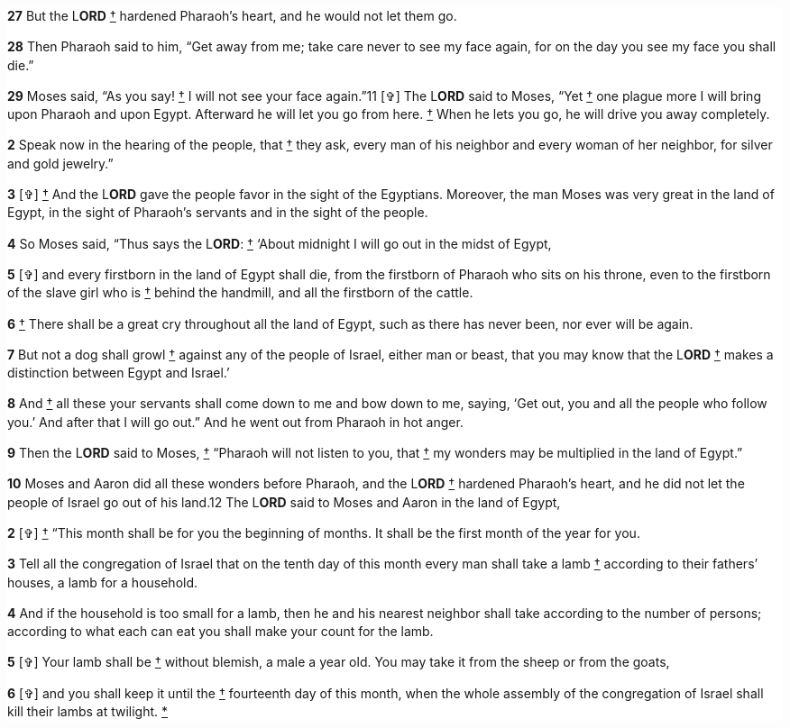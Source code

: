 **27**  But the L**ORD** [†](#Extext_EFN287) hardened Pharaoh’s heart, and he would not let them go.

**28**  Then Pharaoh said to him, “Get away from me; take care never to see my face again, for on the day you see my face you shall die.”

**29**  Moses said, “As you say! [†](#Extext_EFN288) I will not see your face again.”11 [✞] The L**ORD** said to Moses, “Yet [†](#Extext_EFN289) one plague more I will bring upon Pharaoh and upon Egypt. Afterward he will let you go from here. [†](#Extext_EFN290) When he lets you go, he will drive you away completely.

**2**  Speak now in the hearing of the people, that [†](#Extext_EFN291) they ask, every man of his neighbor and every woman of her neighbor, for silver and gold jewelry.”

**3** [✞] [†](#Extext_EFN292) And the L**ORD** gave the people favor in the sight of the Egyptians. Moreover, the man Moses was very great in the land of Egypt, in the sight of Pharaoh’s servants and in the sight of the people.

**4**  So Moses said, “Thus says the L**ORD**: [†](#Extext_EFN293) ‘About midnight I will go out in the midst of Egypt,

**5** [✞] and every firstborn in the land of Egypt shall die, from the firstborn of Pharaoh who sits on his throne, even to the firstborn of the slave girl who is [†](#Extext_EFN294) behind the handmill, and all the firstborn of the cattle.

**6**  [†](#Extext_EFN295) There shall be a great cry throughout all the land of Egypt, such as there has never been, nor ever will be again.

**7**  But not a dog shall growl [†](#Extext_EFN296) against any of the people of Israel, either man or beast, that you may know that the L**ORD** [†](#Extext_EFN297) makes a distinction between Egypt and Israel.’

**8**  And [†](#Extext_EFN298) all these your servants shall come down to me and bow down to me, saying, ‘Get out, you and all the people who follow you.’ And after that I will go out.” And he went out from Pharaoh in hot anger.

**9**  Then the L**ORD** said to Moses, [†](#Extext_EFN299) “Pharaoh will not listen to you, that [†](#Extext_EFN300) my wonders may be multiplied in the land of Egypt.”

**10**  Moses and Aaron did all these wonders before Pharaoh, and the L**ORD** [†](#Extext_EFN301) hardened Pharaoh’s heart, and he did not let the people of Israel go out of his land.12 The L**ORD** said to Moses and Aaron in the land of Egypt,

**2** [✞] [†](#Extext_EFN302) “This month shall be for you the beginning of months. It shall be the first month of the year for you.

**3**  Tell all the congregation of Israel that on the tenth day of this month every man shall take a lamb [†](#Extext_EFN303) according to their fathers’ houses, a lamb for a household.

**4**  And if the household is too small for a lamb, then he and his nearest neighbor shall take according to the number of persons; according to what each can eat you shall make your count for the lamb.

**5** [✞] Your lamb shall be [†](#Extext_EFN304) without blemish, a male a year old. You may take it from the sheep or from the goats,

**6** [✞] and you shall keep it until the [†](#Extext_EFN305) fourteenth day of this month, when the whole assembly of the congregation of Israel shall kill their lambs at twilight. [*](#Ex_NC23)
